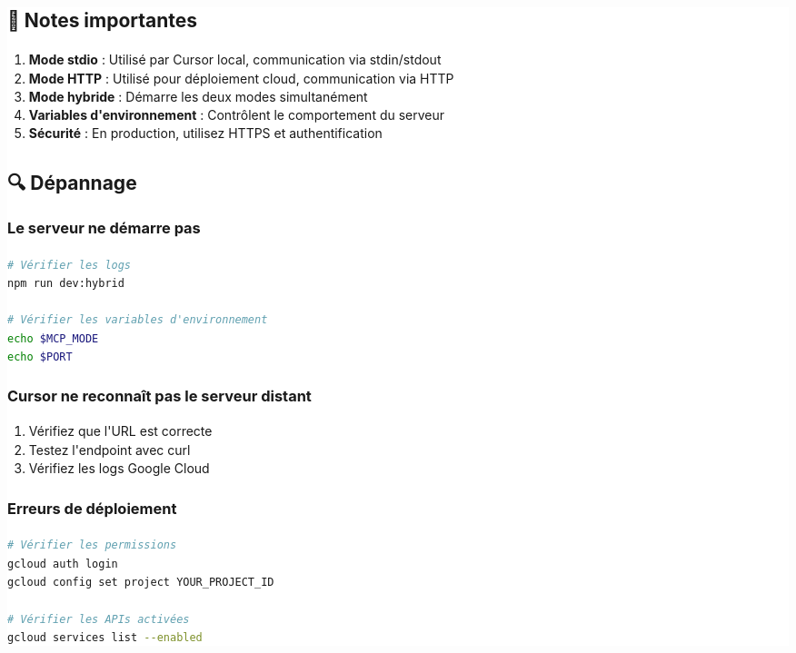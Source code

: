 ## 📝 Notes importantes

1. **Mode stdio** : Utilisé par Cursor local, communication via stdin/stdout
2. **Mode HTTP** : Utilisé pour déploiement cloud, communication via HTTP
3. **Mode hybride** : Démarre les deux modes simultanément
4. **Variables d'environnement** : Contrôlent le comportement du serveur
5. **Sécurité** : En production, utilisez HTTPS et authentification

## 🔍 Dépannage

### Le serveur ne démarre pas
```bash
# Vérifier les logs
npm run dev:hybrid

# Vérifier les variables d'environnement
echo $MCP_MODE
echo $PORT
```

### Cursor ne reconnaît pas le serveur distant
1. Vérifiez que l'URL est correcte
2. Testez l'endpoint avec curl
3. Vérifiez les logs Google Cloud

### Erreurs de déploiement
```bash
# Vérifier les permissions
gcloud auth login
gcloud config set project YOUR_PROJECT_ID

# Vérifier les APIs activées
gcloud services list --enabled
``` 